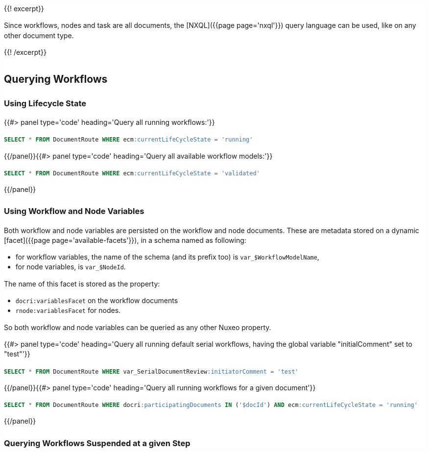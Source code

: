 {{! excerpt}}

Since workflows, nodes and task are all documents, the [NXQL]({{page page='nxql'}}) query language can be used, like on any other document type.

{{! /excerpt}}

## Querying Workflows

### Using Lifecycle State

{{#> panel type='code' heading='Query all running workflows:'}}

```sql
SELECT * FROM DocumentRoute WHERE ecm:currentLifeCycleState = 'running'
```

{{/panel}}{{#> panel type='code' heading='Query all available workflow models:'}}

```sql
SELECT * FROM DocumentRoute WHERE ecm:currentLifeCycleState = 'validated'
```

{{/panel}}

### Using Workflow and Node Variables

Both workflow and node variables are persisted on the workflow and node documents. These are metadata stored on a dynamic [facet]({{page page='available-facets'}}), in a schema named as following:

*   for workflow variables, the name of the schema (and its prefix too) is `var_$WorkflowModelName`,
*   for node variables, is `var_$NodeId`.

The name of this facet is stored as the property:

*   `docri:variablesFacet` on the workflow documents
*   `rnode:variablesFacet` for nodes.

So both workflow and node variables can be queried as any other Nuxeo property.

{{#> panel type='code' heading='Query all running default serial workflows, having the global variable "initialComment" set to "test"'}}

```sql
SELECT * FROM DocumentRoute WHERE var_SerialDocumentReview:initiatorComment = 'test'  
```

{{/panel}}{{#> panel type='code' heading='Query all running workflows for a given document'}}

```sql
SELECT * FROM DocumentRoute WHERE docri:participatingDocuments IN ('$docId') AND ecm:currentLifeCycleState = 'running'
```

{{/panel}}

### Querying Workflows Suspended at a given Step
